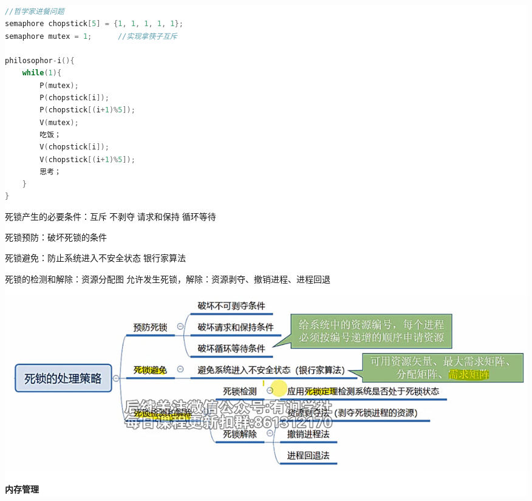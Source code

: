 ```c++
//哲学家进餐问题
semaphore chopstick[5] = {1, 1, 1, 1, 1};
semaphore mutex = 1;      //实现拿筷子互斥

philosophor-i(){
    while(1){
        P(mutex);
        P(chopstick[i]);
        P(chopstick[(i+1)%5]);
        V(mutex);
        吃饭；
        V(chopstick[i]);
        V(chopstick[(i+1)%5]);
        思考；
    }
}
```

死锁产生的必要条件：互斥 不剥夺 请求和保持 循环等待

死锁预防：破坏死锁的条件

死锁避免：防止系统进入不安全状态  银行家算法

死锁的检测和解除：资源分配图 允许发生死锁，解除：资源剥夺、撤销进程、进程回退

![image-20231213131604406](assets/image-20231213131604406.png) 

**内存管理**
